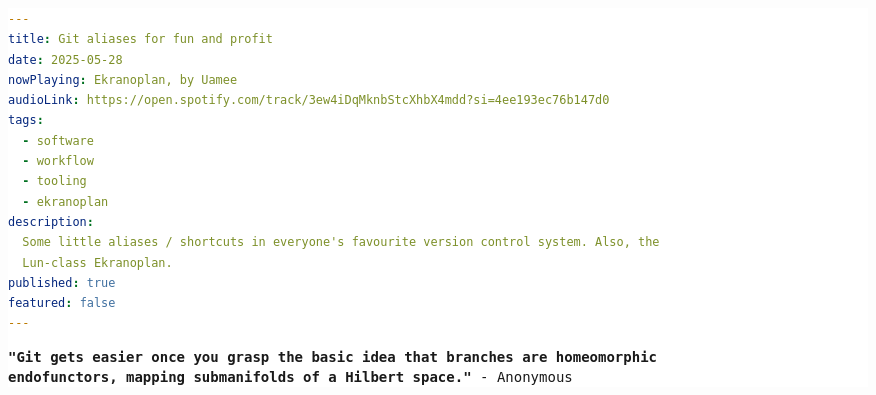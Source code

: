 ```yaml
---
title: Git aliases for fun and profit
date: 2025-05-28
nowPlaying: Ekranoplan, by Uamee
audioLink: https://open.spotify.com/track/3ew4iDqMknbStcXhbX4mdd?si=4ee193ec76b147d0
tags:
  - software
  - workflow
  - tooling
  - ekranoplan
description:
  Some little aliases / shortcuts in everyone's favourite version control system. Also, the
  Lun-class Ekranoplan.
published: true
featured: false
---
```


<pre>
<strong>"Git gets easier once you grasp the basic idea that branches are homeomorphic 
endofunctors, mapping submanifolds of a Hilbert space."</strong> - Anonymous
</pre>

<figure>